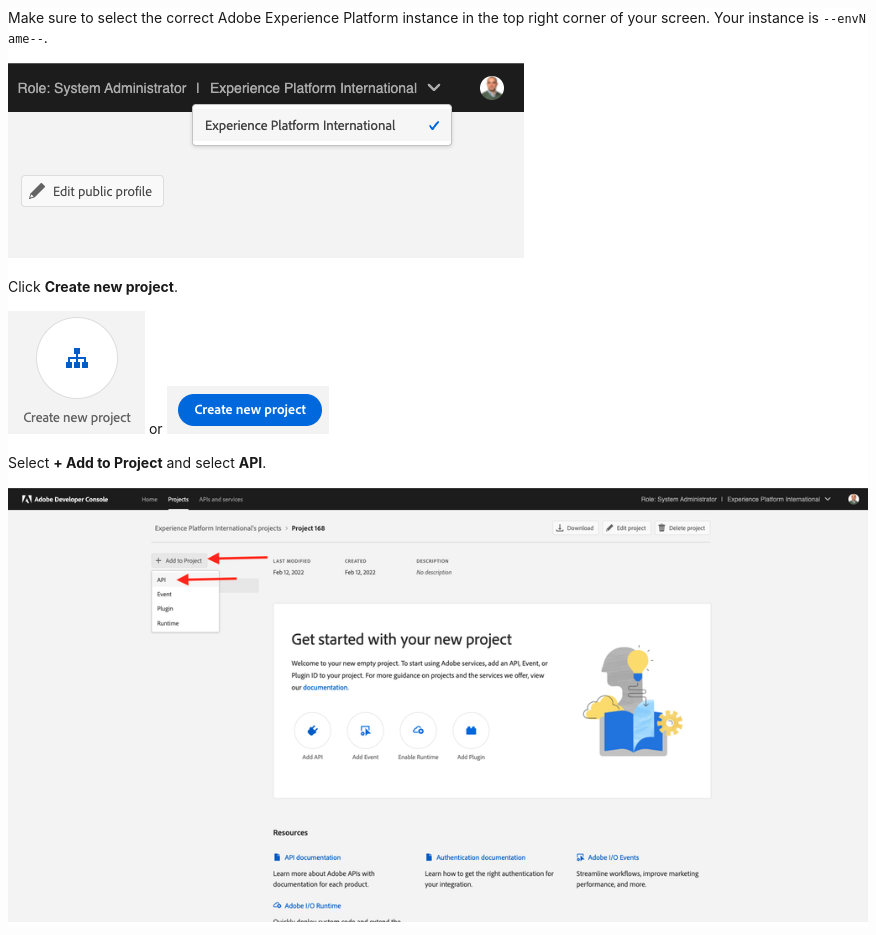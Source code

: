 Make sure to select the correct Adobe Experience Platform instance in the top right corner of your screen. Your instance is `--envName--`.

![Adobe I/O New Integration](../module3/images/iocomp.png)

Click **Create new project**.

![Adobe I/O New Integration](../module3/images/adobe_io_new_integration.png) or 
![Adobe I/O New Integration](../module3/images/adobe_io_new_integration1.png)

Select **+ Add to Project** and select **API**.

![Adobe I/O New Integration](../module3/images/adobe_io_access_api.png)
